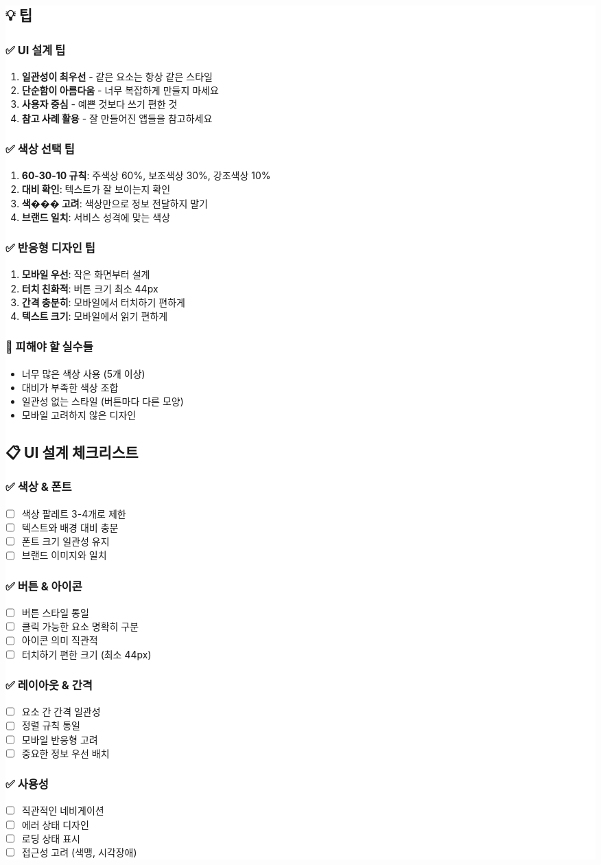 <a id="팁"></a>
## 💡 팁

### ✅ UI 설계 팁
1. **일관성이 최우선** - 같은 요소는 항상 같은 스타일
2. **단순함이 아름다움** - 너무 복잡하게 만들지 마세요
3. **사용자 중심** - 예쁜 것보다 쓰기 편한 것
4. **참고 사례 활용** - 잘 만들어진 앱들을 참고하세요

### ✅ 색상 선택 팁
1. **60-30-10 규칙**: 주색상 60%, 보조색상 30%, 강조색상 10%
2. **대비 확인**: 텍스트가 잘 보이는지 확인
3. **색��� 고려**: 색상만으로 정보 전달하지 말기
4. **브랜드 일치**: 서비스 성격에 맞는 색상

### ✅ 반응형 디자인 팁
1. **모바일 우선**: 작은 화면부터 설계
2. **터치 친화적**: 버튼 크기 최소 44px
3. **간격 충분히**: 모바일에서 터치하기 편하게
4. **텍스트 크기**: 모바일에서 읽기 편하게

### 🚫 피해야 할 실수들
- 너무 많은 색상 사용 (5개 이상)
- 대비가 부족한 색상 조합
- 일관성 없는 스타일 (버튼마다 다른 모양)
- 모바일 고려하지 않은 디자인

<a id="체크리스트"></a>
## 📋 UI 설계 체크리스트

### ✅ 색상 & 폰트
- [ ] 색상 팔레트 3-4개로 제한
- [ ] 텍스트와 배경 대비 충분
- [ ] 폰트 크기 일관성 유지
- [ ] 브랜드 이미지와 일치

### ✅ 버튼 & 아이콘
- [ ] 버튼 스타일 통일
- [ ] 클릭 가능한 요소 명확히 구분
- [ ] 아이콘 의미 직관적
- [ ] 터치하기 편한 크기 (최소 44px)

### ✅ 레이아웃 & 간격
- [ ] 요소 간 간격 일관성
- [ ] 정렬 규칙 통일
- [ ] 모바일 반응형 고려
- [ ] 중요한 정보 우선 배치

### ✅ 사용성
- [ ] 직관적인 네비게이션
- [ ] 에러 상태 디자인
- [ ] 로딩 상태 표시
- [ ] 접근성 고려 (색맹, 시각장애)
